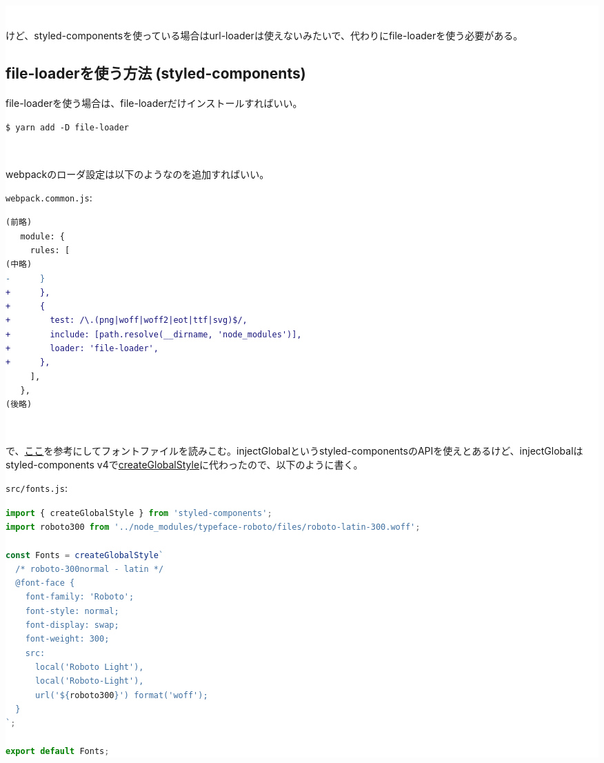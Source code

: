 <br>

けど、styled-componentsを使っている場合はurl-loaderは使えないみたいで、代わりにfile-loaderを使う必要がある。

## file-loaderを使う方法 (styled-components)

file-loaderを使う場合は、file-loaderだけインストールすればいい。

```console
$ yarn add -D file-loader
```

<br>

webpackのローダ設定は以下のようなのを追加すればいい。

`webpack.common.js`:
```diff
(前略)
   module: {
     rules: [
(中略)
-      }
+      },
+      {
+        test: /\.(png|woff|woff2|eot|ttf|svg)$/,
+        include: [path.resolve(__dirname, 'node_modules')],
+        loader: 'file-loader',
+      },
     ],
   },
(後略)
```

<br>

で、[ここ](https://github.com/styled-components/styled-components/issues/233)を参考にしてフォントファイルを読みこむ。injectGlobalというstyled-componentsのAPIを使えとあるけど、injectGlobalはstyled-components v4で[createGlobalStyle](https://www.styled-components.com/docs/api#createglobalstyle)に代わったので、以下のように書く。

`src/fonts.js`:
```javascript
import { createGlobalStyle } from 'styled-components';
import roboto300 from '../node_modules/typeface-roboto/files/roboto-latin-300.woff';

const Fonts = createGlobalStyle`
  /* roboto-300normal - latin */
  @font-face {
    font-family: 'Roboto';
    font-style: normal;
    font-display: swap;
    font-weight: 300;
    src:
      local('Roboto Light'),
      local('Roboto-Light'),
      url('${roboto300}') format('woff');
  }
`;

export default Fonts;
```
